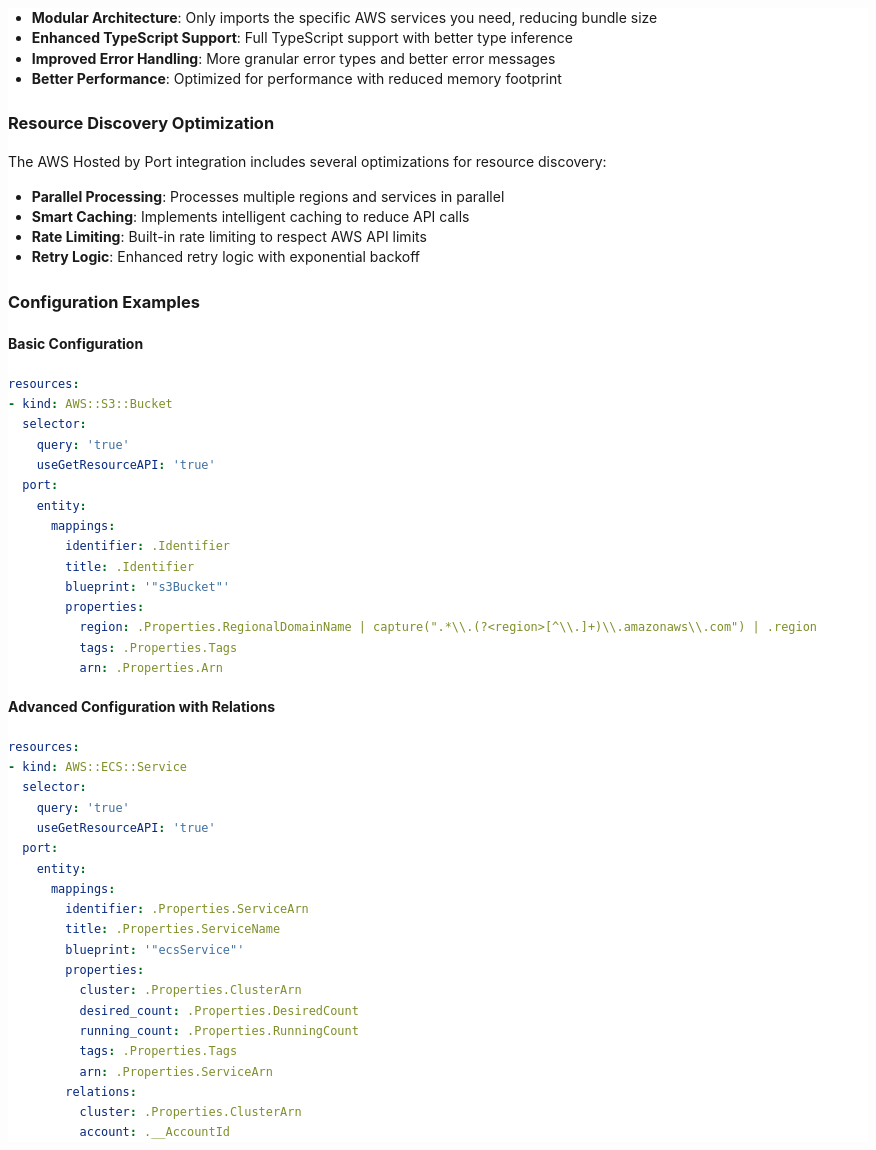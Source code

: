 - **Modular Architecture**: Only imports the specific AWS services you need, reducing bundle size
- **Enhanced TypeScript Support**: Full TypeScript support with better type inference
- **Improved Error Handling**: More granular error types and better error messages
- **Better Performance**: Optimized for performance with reduced memory footprint

### Resource Discovery Optimization

The AWS Hosted by Port integration includes several optimizations for resource discovery:

- **Parallel Processing**: Processes multiple regions and services in parallel
- **Smart Caching**: Implements intelligent caching to reduce API calls
- **Rate Limiting**: Built-in rate limiting to respect AWS API limits
- **Retry Logic**: Enhanced retry logic with exponential backoff

### Configuration Examples

#### Basic Configuration

```yaml showLineNumbers
resources:
- kind: AWS::S3::Bucket
  selector:
    query: 'true'
    useGetResourceAPI: 'true'
  port:
    entity:
      mappings:
        identifier: .Identifier
        title: .Identifier
        blueprint: '"s3Bucket"'
        properties:
          region: .Properties.RegionalDomainName | capture(".*\\.(?<region>[^\\.]+)\\.amazonaws\\.com") | .region
          tags: .Properties.Tags
          arn: .Properties.Arn
```

#### Advanced Configuration with Relations

```yaml showLineNumbers
resources:
- kind: AWS::ECS::Service
  selector:
    query: 'true'
    useGetResourceAPI: 'true'
  port:
    entity:
      mappings:
        identifier: .Properties.ServiceArn
        title: .Properties.ServiceName
        blueprint: '"ecsService"'
        properties:
          cluster: .Properties.ClusterArn
          desired_count: .Properties.DesiredCount
          running_count: .Properties.RunningCount
          tags: .Properties.Tags
          arn: .Properties.ServiceArn
        relations:
          cluster: .Properties.ClusterArn
          account: .__AccountId
```
